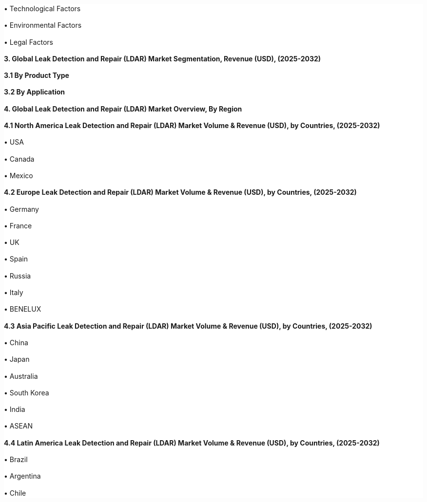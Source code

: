 • Technological Factors

• Environmental Factors

• Legal Factors

<strong>3. Global Leak Detection and Repair (LDAR) Market Segmentation, Revenue (USD), (2025-2032)</strong>

<strong>3.1 By Product Type</strong>

<strong>3.2 By Application</strong>

<strong>4. Global Leak Detection and Repair (LDAR) Market Overview, By Region</strong>

<strong>4.1 North America Leak Detection and Repair (LDAR) Market Volume &amp; Revenue (USD), by Countries, (2025-2032)</strong>

• USA

• Canada

• Mexico

<strong>4.2 Europe Leak Detection and Repair (LDAR) Market Volume &amp; Revenue (USD), by Countries, (2025-2032)</strong>

• Germany

• France

• UK

• Spain

• Russia

• Italy

• BENELUX

<strong>4.3 Asia Pacific Leak Detection and Repair (LDAR) Market Volume &amp; Revenue (USD), by Countries, (2025-2032)</strong>

• China

• Japan

• Australia

• South Korea

• India

• ASEAN

<strong>4.4 Latin America Leak Detection and Repair (LDAR) Market Volume &amp; Revenue (USD), by Countries, (2025-2032)</strong>

• Brazil

• Argentina

• Chile
